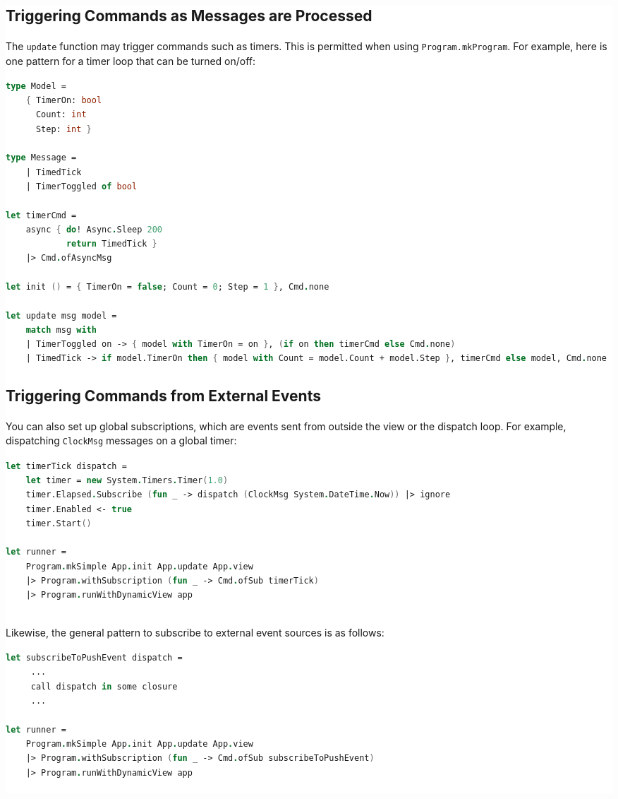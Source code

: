 Triggering Commands as Messages are Processed
------

The `update` function may trigger commands such as timers.  This is permitted when using `Program.mkProgram`.
For example, here is one pattern for a timer loop that can be turned on/off:

```fsharp
type Model = 
    { TimerOn: bool
      Count: int
      Step: int }
        
type Message = 
    | TimedTick
    | TimerToggled of bool
        
let timerCmd = 
    async { do! Async.Sleep 200
            return TimedTick }
    |> Cmd.ofAsyncMsg

let init () = { TimerOn = false; Count = 0; Step = 1 }, Cmd.none
    
let update msg model =
    match msg with
    | TimerToggled on -> { model with TimerOn = on }, (if on then timerCmd else Cmd.none)
    | TimedTick -> if model.TimerOn then { model with Count = model.Count + model.Step }, timerCmd else model, Cmd.none
```

Triggering Commands from External Events
------

You can also set up global subscriptions, which are events sent from outside the view or the dispatch loop. For example, dispatching `ClockMsg` messages on a global timer:
```fsharp
let timerTick dispatch =
    let timer = new System.Timers.Timer(1.0)
    timer.Elapsed.Subscribe (fun _ -> dispatch (ClockMsg System.DateTime.Now)) |> ignore
    timer.Enabled <- true
    timer.Start()

let runner = 
    Program.mkSimple App.init App.update App.view
    |> Program.withSubscription (fun _ -> Cmd.ofSub timerTick)
    |> Program.runWithDynamicView app
        
```
Likewise, the general pattern to subscribe to external event sources is as follows:
```fsharp
let subscribeToPushEvent dispatch = 
     ...
     call dispatch in some closure
     ...

let runner = 
    Program.mkSimple App.init App.update App.view
    |> Program.withSubscription (fun _ -> Cmd.ofSub subscribeToPushEvent)
    |> Program.runWithDynamicView app
        
```
